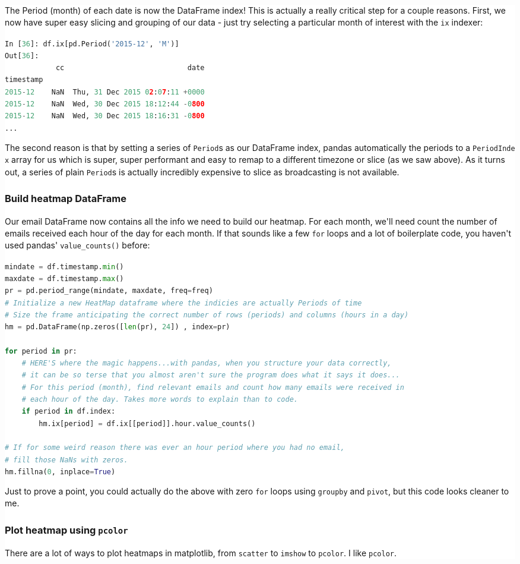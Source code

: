 The Period (month) of each date is now the DataFrame index! This is actually a really critical step for a couple reasons. First, we now have super easy slicing and grouping of our data - just try selecting a particular month of interest with the `ix` indexer:

```python
In [36]: df.ix[pd.Period('2015-12', 'M')]
Out[36]: 
            cc                             date 
timestamp                                         
2015-12    NaN  Thu, 31 Dec 2015 02:07:11 +0000   
2015-12    NaN  Wed, 30 Dec 2015 18:12:44 -0800   
2015-12    NaN  Wed, 30 Dec 2015 18:16:31 -0800 
...
```

The second reason is that by setting a series of `Period`s as our DataFrame index, pandas automatically the periods to a `PeriodIndex` array for us which is super, super performant and easy to remap to a different timezone or slice (as we saw above). As it turns out, a series of plain `Period`s is actually incredibly expensive to slice as broadcasting is not available.

### Build heatmap DataFrame

Our email DataFrame now contains all the info we need to build our heatmap. For each month, we'll need count the number of emails received each hour of the day for each month. If that sounds like a few `for` loops and a lot of boilerplate code, you haven't used pandas' `value_counts()` before:

```python
mindate = df.timestamp.min()
maxdate = df.timestamp.max()
pr = pd.period_range(mindate, maxdate, freq=freq)
# Initialize a new HeatMap dataframe where the indicies are actually Periods of time
# Size the frame anticipating the correct number of rows (periods) and columns (hours in a day)
hm = pd.DataFrame(np.zeros([len(pr), 24]) , index=pr)

for period in pr:
    # HERE'S where the magic happens...with pandas, when you structure your data correctly, 
    # it can be so terse that you almost aren't sure the program does what it says it does...
    # For this period (month), find relevant emails and count how many emails were received in
    # each hour of the day. Takes more words to explain than to code.
    if period in df.index:
        hm.ix[period] = df.ix[[period]].hour.value_counts()

# If for some weird reason there was ever an hour period where you had no email,
# fill those NaNs with zeros.
hm.fillna(0, inplace=True)
```

Just to prove a point, you could actually do the above with zero `for` loops using `groupby` and `pivot`, but this code looks cleaner to me.

### Plot heatmap using `pcolor`

There are a lot of ways to plot heatmaps in matplotlib, from `scatter` to `imshow` to `pcolor`. I like `pcolor`. 
